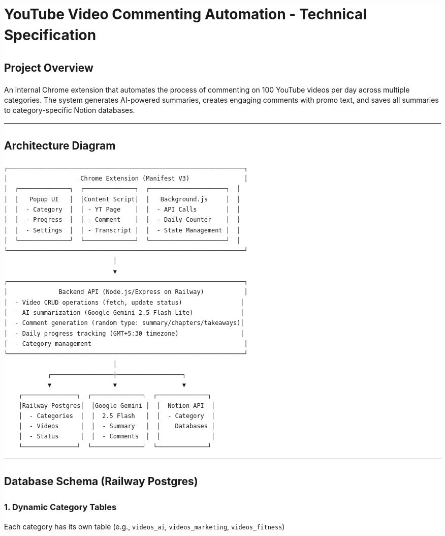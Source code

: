 # YouTube Video Commenting Automation - Technical Specification

## Project Overview

An internal Chrome extension that automates the process of commenting on 100 YouTube videos per day across multiple categories. The system generates AI-powered summaries, creates engaging comments with promo text, and saves all summaries to category-specific Notion databases.

---

## Architecture Diagram

```
┌─────────────────────────────────────────────────────────────────┐
│                    Chrome Extension (Manifest V3)               │
│  ┌──────────────┐  ┌──────────────┐  ┌─────────────────────┐  │
│  │   Popup UI   │  │Content Script│  │   Background.js     │  │
│  │  - Category  │  │ - YT Page    │  │  - API Calls        │  │
│  │  - Progress  │  │ - Comment    │  │  - Daily Counter    │  │
│  │  - Settings  │  │ - Transcript │  │  - State Management │  │
│  └──────────────┘  └──────────────┘  └─────────────────────┘  │
└─────────────────────────────────────────────────────────────────┘
                              │
                              ▼
┌─────────────────────────────────────────────────────────────────┐
│              Backend API (Node.js/Express on Railway)           │
│  - Video CRUD operations (fetch, update status)                │
│  - AI summarization (Google Gemini 2.5 Flash Lite)             │
│  - Comment generation (random type: summary/chapters/takeaways)│
│  - Daily progress tracking (GMT+5:30 timezone)                 │
│  - Category management                                          │
└─────────────────────────────────────────────────────────────────┘
                              │
            ┌─────────────────┼──────────────────┐
            ▼                 ▼                  ▼
    ┌───────────────┐  ┌──────────────┐  ┌──────────────┐
    │Railway Postgres│  │Google Gemini │  │  Notion API  │
    │  - Categories  │  │  2.5 Flash   │  │  - Category  │
    │  - Videos      │  │  - Summary   │  │    Databases │
    │  - Status      │  │  - Comments  │  │              │
    └───────────────┘  └──────────────┘  └──────────────┘
```

---

## Database Schema (Railway Postgres)

### 1. Dynamic Category Tables
Each category has its own table (e.g., `videos_ai`, `videos_marketing`, `videos_fitness`)
